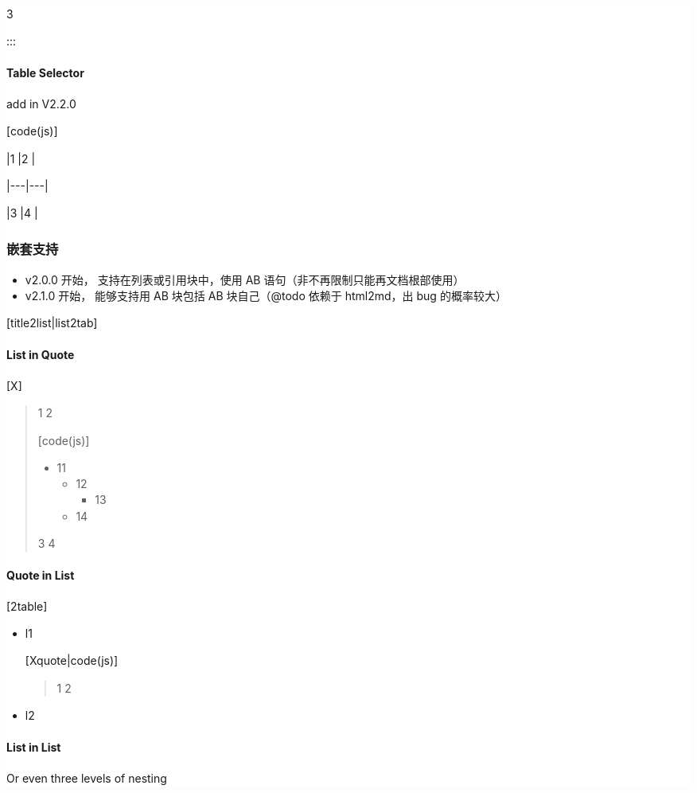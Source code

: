 3

:::

#### Table Selector

add in V2.2.0

[code(js)]

|1 |2 |

|---|---|

|3 |4 |

### 嵌套支持

- v2.0.0 开始，
  支持在列表或引用块中，使用 AB 语句（非不再限制只能再文档根部使用）
- v2.1.0 开始，
  能够支持用 AB 块包括 AB 块自己（@todo 依赖于 html2md，出 bug 的概率较大）

\[title2list|list2tab]

#### List in Quote

[X]

> 1
> 2
>
> [code(js)]
> - 11
> 	- 12
> 		- 13
> 	- 14
>
> 3
> 4

#### Quote in List

[2table]

- l1

  [Xquote|code(js)]

  > 1
  > 2

- l2

#### List in List

Or even three levels of nesting
